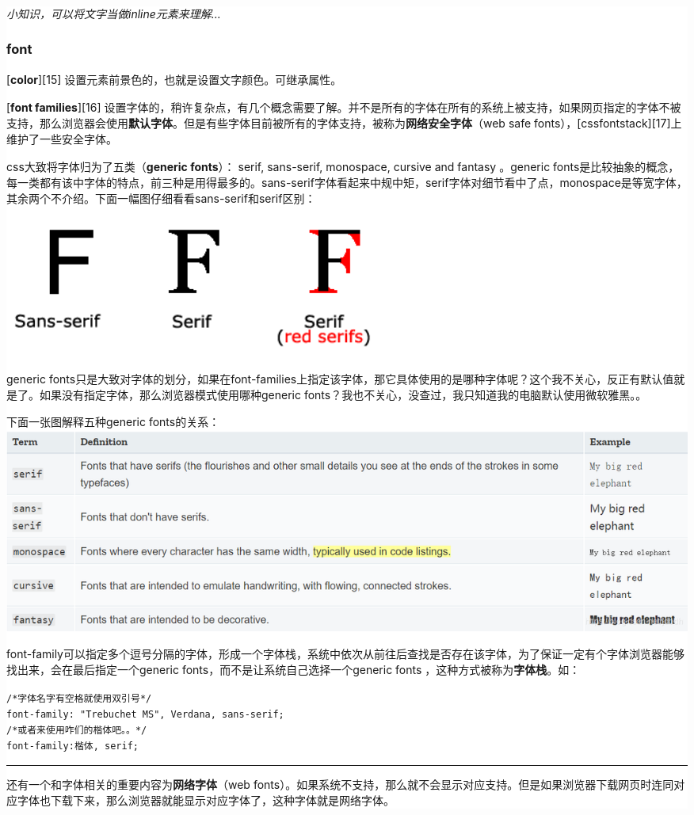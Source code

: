 *小知识，可以将文字当做inline元素来理解...*

### font
[**color**][15]
设置元素前景色的，也就是设置文字颜色。可继承属性。

[**font families**][16]
设置字体的，稍许复杂点，有几个概念需要了解。并不是所有的字体在所有的系统上被支持，如果网页指定的字体不被支持，那么浏览器会使用**默认字体**。但是有些字体目前被所有的字体支持，被称为**网络安全字体**（web safe fonts），[cssfontstack][17]上维护了一些安全字体。

css大致将字体归为了五类（**generic fonts**）：  serif, sans-serif, monospace, cursive and fantasy 。generic fonts是比较抽象的概念，每一类都有该中字体的特点，前三种是用得最多的。sans-serif字体看起来中规中矩，serif字体对细节看中了点，monospace是等宽字体，其余两个不介绍。下面一幅图仔细看看sans-serif和serif区别：
![在这里插入图片描述](.CSS/20181123144033241.png)

generic fonts只是大致对字体的划分，如果在font-families上指定该字体，那它具体使用的是哪种字体呢？这个我不关心，反正有默认值就是了。如果没有指定字体，那么浏览器模式使用哪种generic fonts？我也不关心，没查过，我只知道我的电脑默认使用微软雅黑。。

下面一张图解释五种generic fonts的关系：
![在这里插入图片描述](.CSS/20181123144523981.png)

font-family可以指定多个逗号分隔的字体，形成一个字体栈，系统中依次从前往后查找是否存在该字体，为了保证一定有个字体浏览器能够找出来，会在最后指定一个generic fonts，而不是让系统自己选择一个generic fonts ，这种方式被称为**字体栈**。如：
	
	/*字体名字有空格就使用双引号*/
	font-family: "Trebuchet MS", Verdana, sans-serif;
	/*或者来使用咋们的楷体吧。。*/
	font-family:楷体, serif;

----------------
还有一个和字体相关的重要内容为**网络字体**（web fonts）。如果系统不支持，那么就不会显示对应支持。但是如果浏览器下载网页时连同对应字体也下载下来，那么浏览器就能显示对应字体了，这种字体就是网络字体。

